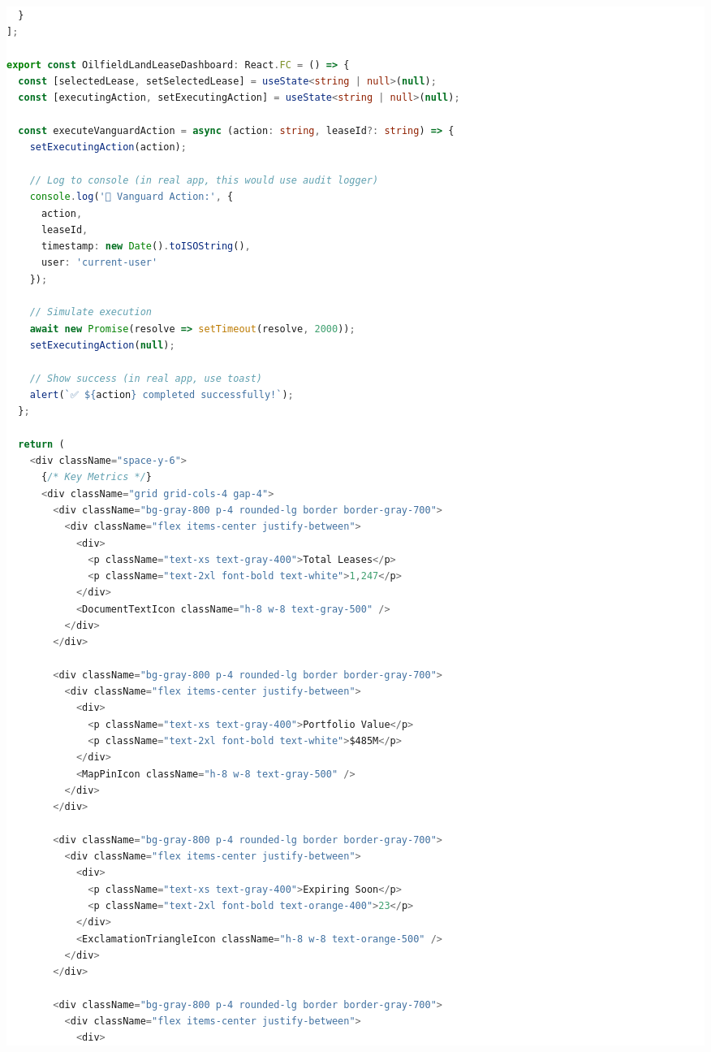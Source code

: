 ```typescript
  }
];

export const OilfieldLandLeaseDashboard: React.FC = () => {
  const [selectedLease, setSelectedLease] = useState<string | null>(null);
  const [executingAction, setExecutingAction] = useState<string | null>(null);

  const executeVanguardAction = async (action: string, leaseId?: string) => {
    setExecutingAction(action);
    
    // Log to console (in real app, this would use audit logger)
    console.log('🚀 Vanguard Action:', {
      action,
      leaseId,
      timestamp: new Date().toISOString(),
      user: 'current-user'
    });
    
    // Simulate execution
    await new Promise(resolve => setTimeout(resolve, 2000));
    setExecutingAction(null);
    
    // Show success (in real app, use toast)
    alert(`✅ ${action} completed successfully!`);
  };

  return (
    <div className="space-y-6">
      {/* Key Metrics */}
      <div className="grid grid-cols-4 gap-4">
        <div className="bg-gray-800 p-4 rounded-lg border border-gray-700">
          <div className="flex items-center justify-between">
            <div>
              <p className="text-xs text-gray-400">Total Leases</p>
              <p className="text-2xl font-bold text-white">1,247</p>
            </div>
            <DocumentTextIcon className="h-8 w-8 text-gray-500" />
          </div>
        </div>
        
        <div className="bg-gray-800 p-4 rounded-lg border border-gray-700">
          <div className="flex items-center justify-between">
            <div>
              <p className="text-xs text-gray-400">Portfolio Value</p>
              <p className="text-2xl font-bold text-white">$485M</p>
            </div>
            <MapPinIcon className="h-8 w-8 text-gray-500" />
          </div>
        </div>
        
        <div className="bg-gray-800 p-4 rounded-lg border border-gray-700">
          <div className="flex items-center justify-between">
            <div>
              <p className="text-xs text-gray-400">Expiring Soon</p>
              <p className="text-2xl font-bold text-orange-400">23</p>
            </div>
            <ExclamationTriangleIcon className="h-8 w-8 text-orange-500" />
          </div>
        </div>
        
        <div className="bg-gray-800 p-4 rounded-lg border border-gray-700">
          <div className="flex items-center justify-between">
            <div>
```